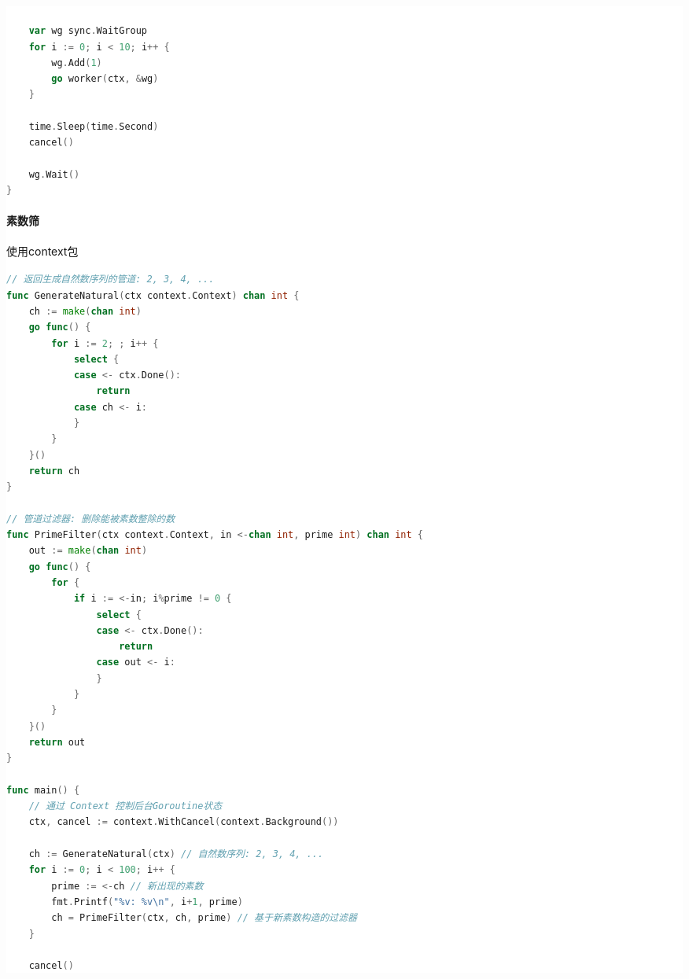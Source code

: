 ```go

    var wg sync.WaitGroup
    for i := 0; i < 10; i++ {
        wg.Add(1)
        go worker(ctx, &wg)
    }

    time.Sleep(time.Second)
    cancel()

    wg.Wait()
}
```



#### 素数筛

使用context包

```go
// 返回生成自然数序列的管道: 2, 3, 4, ...
func GenerateNatural(ctx context.Context) chan int {
    ch := make(chan int)
    go func() {
        for i := 2; ; i++ {
            select {
            case <- ctx.Done():
                return
            case ch <- i:
            }
        }
    }()
    return ch
}

// 管道过滤器: 删除能被素数整除的数
func PrimeFilter(ctx context.Context, in <-chan int, prime int) chan int {
    out := make(chan int)
    go func() {
        for {
            if i := <-in; i%prime != 0 {
                select {
                case <- ctx.Done():
                    return
                case out <- i:
                }
            }
        }
    }()
    return out
}

func main() {
    // 通过 Context 控制后台Goroutine状态
    ctx, cancel := context.WithCancel(context.Background())

    ch := GenerateNatural(ctx) // 自然数序列: 2, 3, 4, ...
    for i := 0; i < 100; i++ {
        prime := <-ch // 新出现的素数
        fmt.Printf("%v: %v\n", i+1, prime)
        ch = PrimeFilter(ctx, ch, prime) // 基于新素数构造的过滤器
    }

    cancel()
```